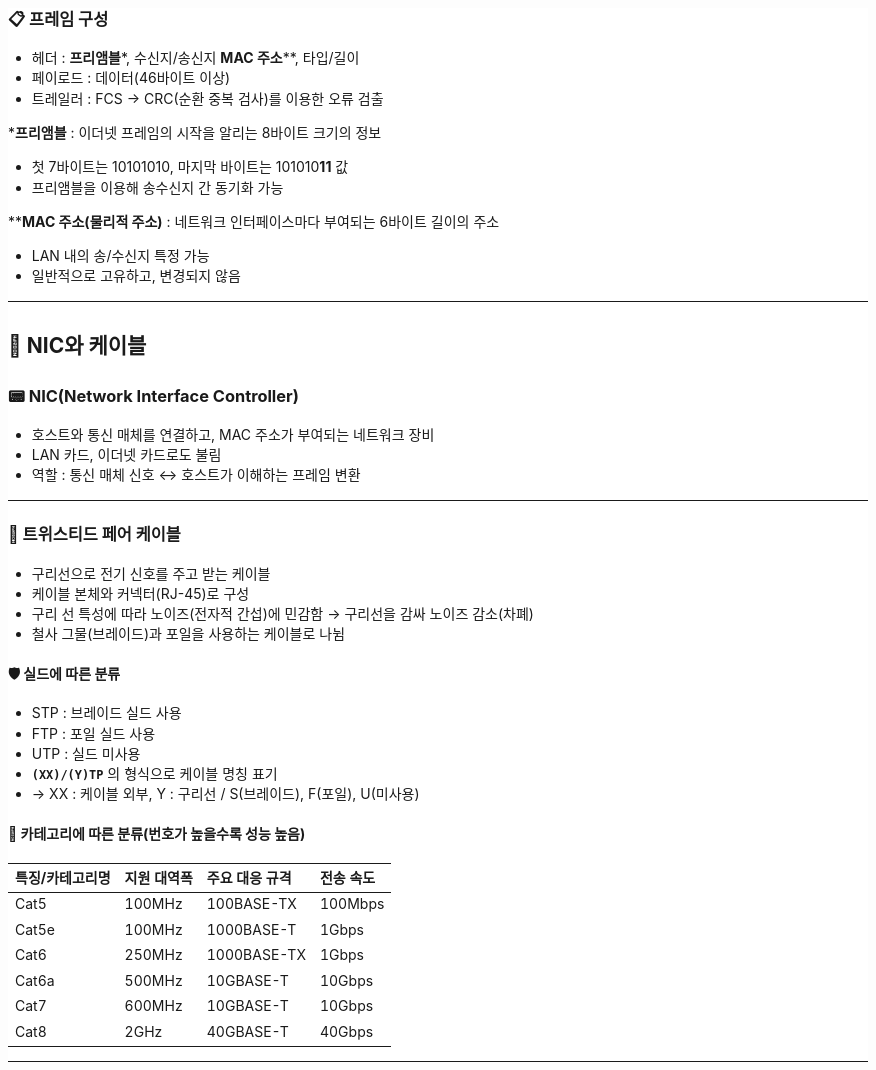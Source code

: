 ### 📋 프레임 구성
- 헤더 : **프리앰블***, 수신지/송신지 **MAC 주소****, 타입/길이
- 페이로드 : 데이터(46바이트 이상)
- 트레일러 : FCS → CRC(순환 중복 검사)를 이용한 오류 검출

***프리앰블** : 이더넷 프레임의 시작을 알리는 8바이트 크기의 정보
- 첫 7바이트는 10101010, 마지막 바이트는 101010**11** 값
- 프리앰블을 이용해 송수신지 간 동기화 가능

****MAC 주소(물리적 주소)** : 네트워크 인터페이스마다 부여되는 6바이트 길이의 주소
- LAN 내의 송/수신지 특정 가능
- 일반적으로 고유하고, 변경되지 않음

---

## 🔌 NIC와 케이블

### 📟 NIC(Network Interface Controller)
- 호스트와 통신 매체를 연결하고, MAC 주소가 부여되는 네트워크 장비
- LAN 카드, 이더넷 카드로도 불림
- 역할 : 통신 매체 신호 ↔ 호스트가 이해하는 프레임 변환

---

### 🔗 트위스티드 페어 케이블
- 구리선으로 전기 신호를 주고 받는 케이블
- 케이블 본체와 커넥터(RJ-45)로 구성
- 구리 선 특성에 따라 노이즈(전자적 간섭)에 민감함 → 구리선을 감싸 노이즈 감소(차폐)
- 철사 그물(브레이드)과 포일을 사용하는 케이블로 나뉨

#### 🛡️ 실드에 따른 분류
- STP : 브레이드 실드 사용
- FTP : 포일 실드 사용
- UTP : 실드 미사용
- **`(XX)/(Y)TP`** 의 형식으로 케이블 명칭 표기
- → XX : 케이블 외부, Y : 구리선 / S(브레이드), F(포일), U(미사용)

#### 📌 카테고리에 따른 분류(번호가 높을수록 성능 높음)
| 특징/카테고리명 | 지원 대역폭 | 주요 대응 규격 | 전송 속도 |
|:---|:---|:---|:---|
| Cat5 | 100MHz | 100BASE-TX | 100Mbps |
| Cat5e | 100MHz | 1000BASE-T | 1Gbps |
| Cat6 | 250MHz | 1000BASE-TX | 1Gbps |
| Cat6a | 500MHz | 10GBASE-T | 10Gbps |
| Cat7 | 600MHz | 10GBASE-T | 10Gbps |
| Cat8 | 2GHz | 40GBASE-T | 40Gbps |

---